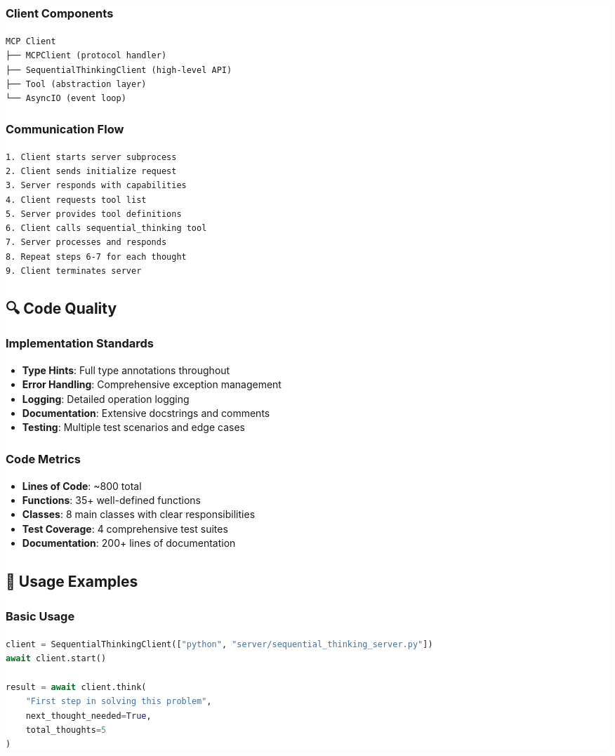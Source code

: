 ### Client Components

```
MCP Client
├── MCPClient (protocol handler)
├── SequentialThinkingClient (high-level API)
├── Tool (abstraction layer)
└── AsyncIO (event loop)
```

### Communication Flow

```
1. Client starts server subprocess
2. Client sends initialize request
3. Server responds with capabilities
4. Client requests tool list
5. Server provides tool definitions
6. Client calls sequential_thinking tool
7. Server processes and responds
8. Repeat steps 6-7 for each thought
9. Client terminates server
```

## 🔍 Code Quality

### Implementation Standards

- **Type Hints**: Full type annotations throughout
- **Error Handling**: Comprehensive exception management
- **Logging**: Detailed operation logging
- **Documentation**: Extensive docstrings and comments
- **Testing**: Multiple test scenarios and edge cases

### Code Metrics

- **Lines of Code**: ~800 total
- **Functions**: 35+ well-defined functions
- **Classes**: 8 main classes with clear responsibilities
- **Test Coverage**: 4 comprehensive test suites
- **Documentation**: 200+ lines of documentation

## 🚀 Usage Examples

### Basic Usage
```python
client = SequentialThinkingClient(["python", "server/sequential_thinking_server.py"])
await client.start()

result = await client.think(
    "First step in solving this problem",
    next_thought_needed=True,
    total_thoughts=5
)
```
